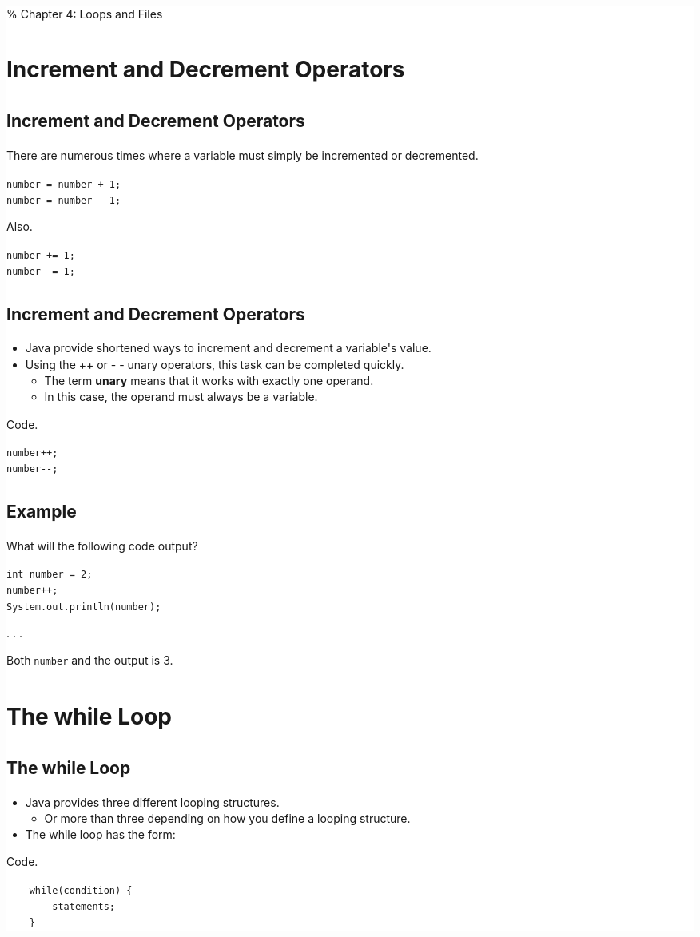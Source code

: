 % Chapter 4: Loops and Files

# Increment and Decrement Operators

## Increment and Decrement Operators

There are numerous times where a variable must simply be incremented or decremented.

    number = number + 1;
    number = number - 1;

Also.

    number += 1;
    number -= 1;

## Increment and Decrement Operators

- Java provide shortened ways to increment and decrement a variable's value.
- Using the ++ or - - unary operators, this task can be completed quickly.
    - The term **unary** means that it works with exactly one operand.
    - In this case, the operand must always be a variable.

Code.

    number++;
    number--;

## Example

What will the following code output?

    int number = 2;
    number++;
    System.out.println(number);

. . .

Both `number` and the output is 3.

# The while Loop
## The while Loop

- Java provides three different looping structures.
    - Or more than three depending on how you define a looping structure.
- The while loop has the form:

Code.

        while(condition) {
            statements;
        }
